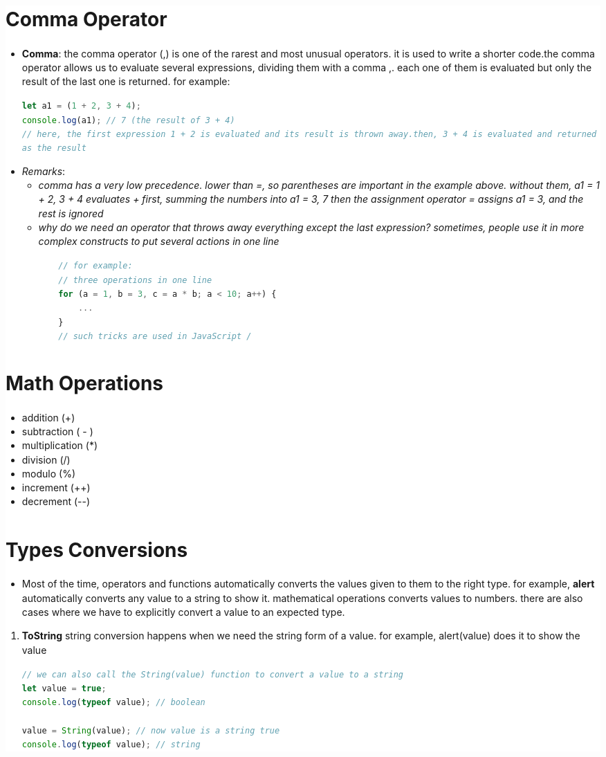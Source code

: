 # Comma Operator

- **Comma**: the comma operator (,) is one of the rarest and most unusual operators. it is used to write a shorter code.the comma operator allows us to evaluate several expressions, dividing them with a comma ,. each one of them is evaluated but only the result of the last one is returned. for example:
  ```js
  let a1 = (1 + 2, 3 + 4);
  console.log(a1); // 7 (the result of 3 + 4)
  // here, the first expression 1 + 2 is evaluated and its result is thrown away.then, 3 + 4 is evaluated and returned as the result
  ```
- _Remarks_:
  - _comma has a very low precedence. lower than =, so parentheses are important in the example above. without them, a1 = 1 + 2, 3 + 4 evaluates + first, summing the numbers into a1 = 3, 7 then the assignment operator = assigns a1 = 3, and the rest is ignored_
  - _why do we need an operator that throws away everything except the last expression? sometimes, people use it in more complex constructs to put several actions in one line_
    ```js
        // for example:
        // three operations in one line
        for (a = 1, b = 3, c = a * b; a < 10; a++) {
            ...
        }
        // such tricks are used in JavaScript /
    ```

# Math Operations

- addition (+)
- subtraction ( - )
- multiplication (\*)
- division (/)
- modulo (%)
- increment (++)
- decrement (--)

# Types Conversions

- Most of the time, operators and functions automatically converts the values given to them to the right type. for example, **alert** automatically converts any value to a string to show it. mathematical operations converts values to numbers. there are also cases where we have to explicitly convert a value to an expected type.

1. **ToString** string conversion happens when we need the string form of a value. for example, alert(value) does it to show the value

   ```js
   // we can also call the String(value) function to convert a value to a string
   let value = true;
   console.log(typeof value); // boolean

   value = String(value); // now value is a string true
   console.log(typeof value); // string
   ```
